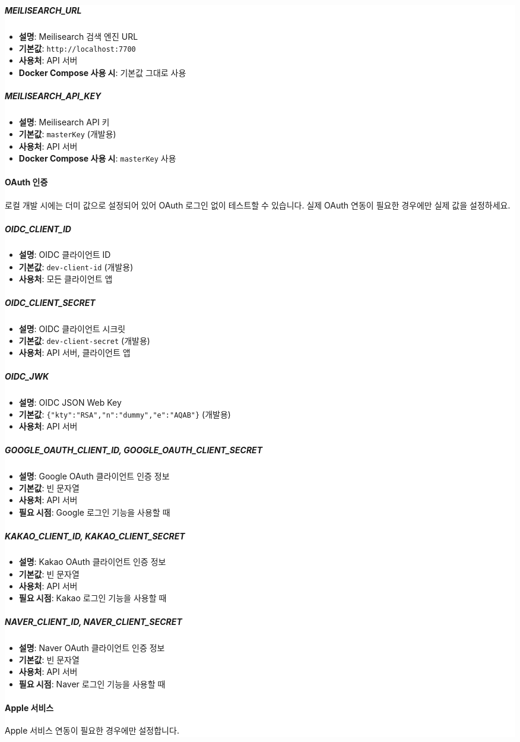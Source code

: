 ##### MEILISEARCH_URL
- **설명**: Meilisearch 검색 엔진 URL
- **기본값**: `http://localhost:7700`
- **사용처**: API 서버
- **Docker Compose 사용 시**: 기본값 그대로 사용

##### MEILISEARCH_API_KEY
- **설명**: Meilisearch API 키
- **기본값**: `masterKey` (개발용)
- **사용처**: API 서버
- **Docker Compose 사용 시**: `masterKey` 사용

#### OAuth 인증

로컬 개발 시에는 더미 값으로 설정되어 있어 OAuth 로그인 없이 테스트할 수 있습니다.
실제 OAuth 연동이 필요한 경우에만 실제 값을 설정하세요.

##### OIDC_CLIENT_ID
- **설명**: OIDC 클라이언트 ID
- **기본값**: `dev-client-id` (개발용)
- **사용처**: 모든 클라이언트 앱

##### OIDC_CLIENT_SECRET
- **설명**: OIDC 클라이언트 시크릿
- **기본값**: `dev-client-secret` (개발용)
- **사용처**: API 서버, 클라이언트 앱

##### OIDC_JWK
- **설명**: OIDC JSON Web Key
- **기본값**: `{"kty":"RSA","n":"dummy","e":"AQAB"}` (개발용)
- **사용처**: API 서버

##### GOOGLE_OAUTH_CLIENT_ID, GOOGLE_OAUTH_CLIENT_SECRET
- **설명**: Google OAuth 클라이언트 인증 정보
- **기본값**: 빈 문자열
- **사용처**: API 서버
- **필요 시점**: Google 로그인 기능을 사용할 때

##### KAKAO_CLIENT_ID, KAKAO_CLIENT_SECRET
- **설명**: Kakao OAuth 클라이언트 인증 정보
- **기본값**: 빈 문자열
- **사용처**: API 서버
- **필요 시점**: Kakao 로그인 기능을 사용할 때

##### NAVER_CLIENT_ID, NAVER_CLIENT_SECRET
- **설명**: Naver OAuth 클라이언트 인증 정보
- **기본값**: 빈 문자열
- **사용처**: API 서버
- **필요 시점**: Naver 로그인 기능을 사용할 때

#### Apple 서비스

Apple 서비스 연동이 필요한 경우에만 설정합니다.
